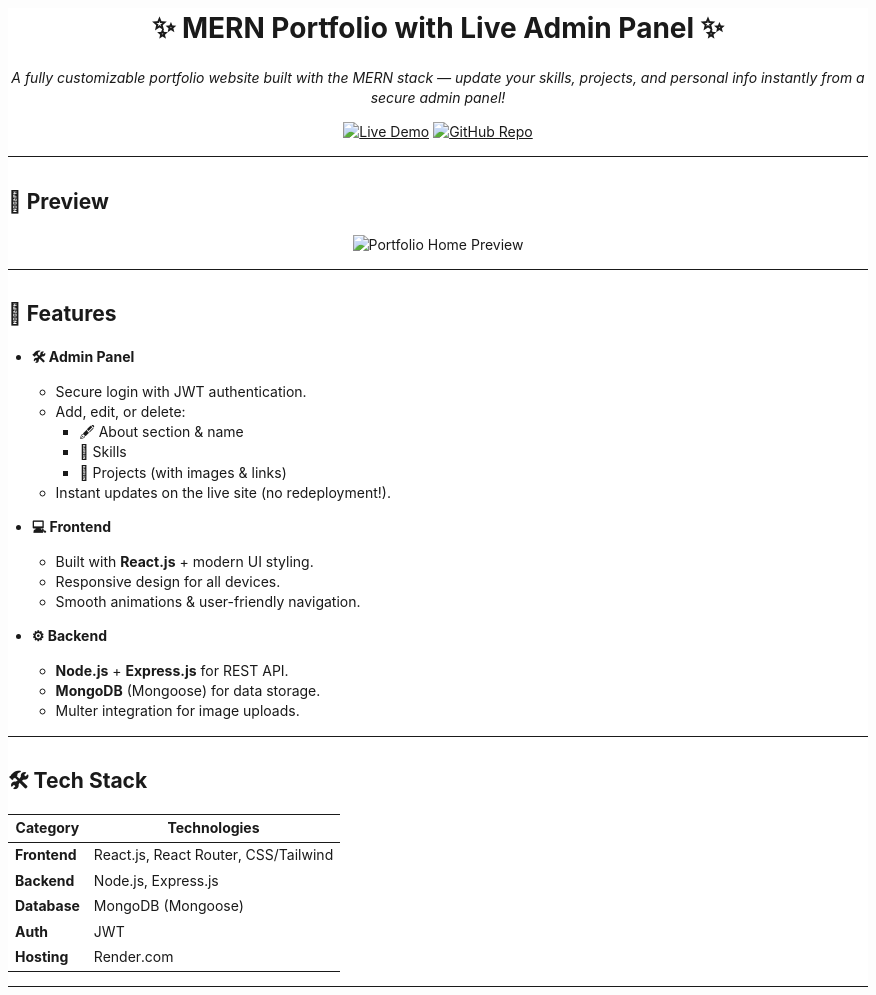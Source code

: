 <h1 align="center">✨ MERN Portfolio with Live Admin Panel ✨</h1>

<p align="center">
  <i>A fully customizable portfolio website built with the MERN stack — update your skills, projects, and personal info instantly from a secure admin panel!</i>
</p>

<p align="center">
  <a href="https://portfolio-6298.onrender.com/"><img src="https://img.shields.io/badge/Live%20Demo-Click%20Here-brightgreen?style=for-the-badge" alt="Live Demo"></a>
  <a href="https://github.com/RiyaJ28/portfolio"><img src="https://img.shields.io/badge/Source%20Code-GitHub-blue?style=for-the-badge" alt="GitHub Repo"></a>
</p>

---

## 📸 Preview
<p align="center">
  <img src="assets/preview-home.png" alt="Portfolio Home Preview" width="80%">
</p>

---

## 🚀 Features

- **🛠 Admin Panel**
  - Secure login with JWT authentication.
  - Add, edit, or delete:
    - 🖋 About section & name
    - 🧠 Skills
    - 💼 Projects (with images & links)
  - Instant updates on the live site (no redeployment!).

- **💻 Frontend**
  - Built with **React.js** + modern UI styling.
  - Responsive design for all devices.
  - Smooth animations & user-friendly navigation.

- **⚙️ Backend**
  - **Node.js** + **Express.js** for REST API.
  - **MongoDB** (Mongoose) for data storage.
  - Multer integration for image uploads.

---

## 🛠 Tech Stack

| Category      | Technologies |
|---------------|--------------|
| **Frontend**  | React.js, React Router, CSS/Tailwind |
| **Backend**   | Node.js, Express.js |
| **Database**  | MongoDB (Mongoose) |
| **Auth**      | JWT |
| **Hosting**   | Render.com |

---
